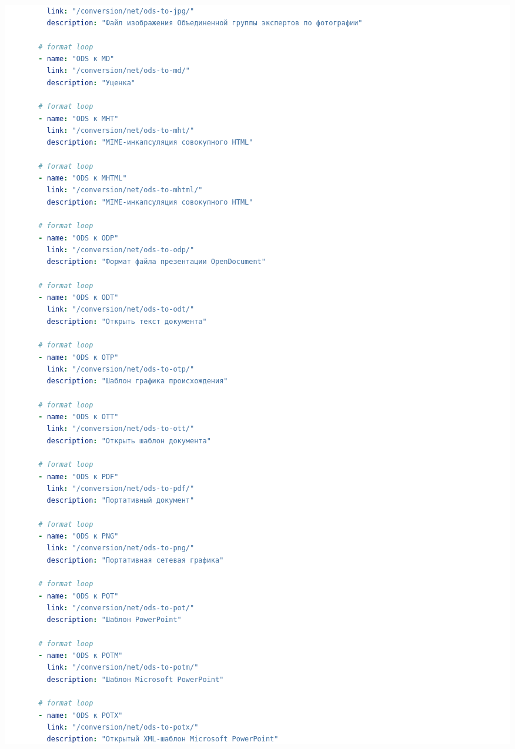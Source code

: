 ```yaml
          link: "/conversion/net/ods-to-jpg/"
          description: "Файл изображения Объединенной группы экспертов по фотографии"

        # format loop
        - name: "ODS к MD"
          link: "/conversion/net/ods-to-md/"
          description: "Уценка"

        # format loop
        - name: "ODS к MHT"
          link: "/conversion/net/ods-to-mht/"
          description: "MIME-инкапсуляция совокупного HTML"

        # format loop
        - name: "ODS к MHTML"
          link: "/conversion/net/ods-to-mhtml/"
          description: "MIME-инкапсуляция совокупного HTML"

        # format loop
        - name: "ODS к ODP"
          link: "/conversion/net/ods-to-odp/"
          description: "Формат файла презентации OpenDocument"

        # format loop
        - name: "ODS к ODT"
          link: "/conversion/net/ods-to-odt/"
          description: "Открыть текст документа"

        # format loop
        - name: "ODS к OTP"
          link: "/conversion/net/ods-to-otp/"
          description: "Шаблон графика происхождения"

        # format loop
        - name: "ODS к OTT"
          link: "/conversion/net/ods-to-ott/"
          description: "Открыть шаблон документа"

        # format loop
        - name: "ODS к PDF"
          link: "/conversion/net/ods-to-pdf/"
          description: "Портативный документ"

        # format loop
        - name: "ODS к PNG"
          link: "/conversion/net/ods-to-png/"
          description: "Портативная сетевая графика"

        # format loop
        - name: "ODS к POT"
          link: "/conversion/net/ods-to-pot/"
          description: "Шаблон PowerPoint"

        # format loop
        - name: "ODS к POTM"
          link: "/conversion/net/ods-to-potm/"
          description: "Шаблон Microsoft PowerPoint"

        # format loop
        - name: "ODS к POTX"
          link: "/conversion/net/ods-to-potx/"
          description: "Открытый XML-шаблон Microsoft PowerPoint"

```